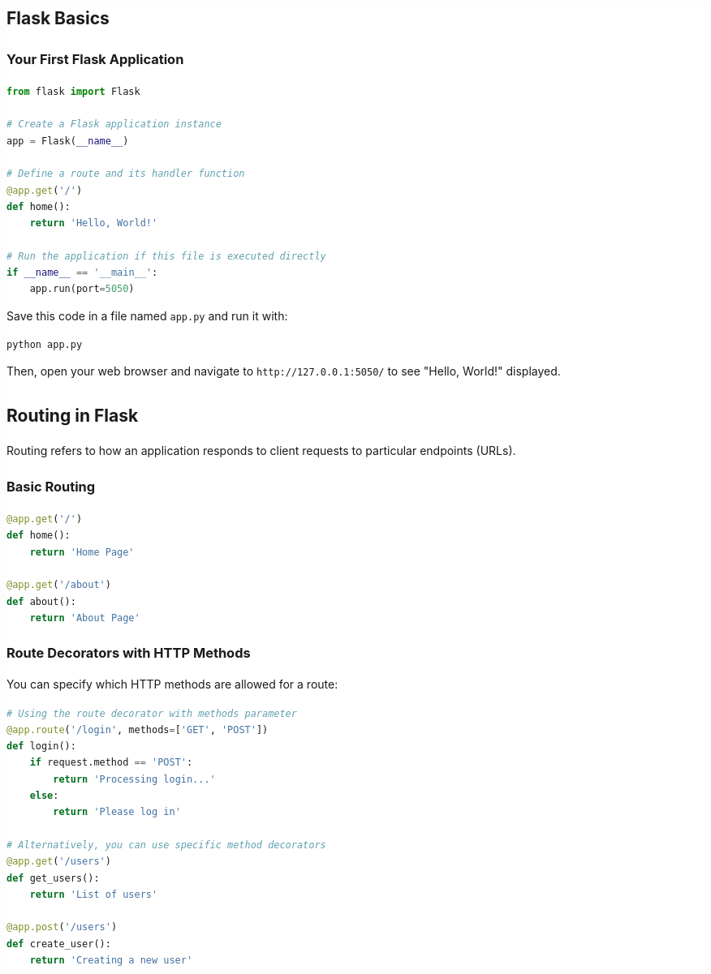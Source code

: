 ## Flask Basics

### Your First Flask Application

```python
from flask import Flask

# Create a Flask application instance
app = Flask(__name__)

# Define a route and its handler function
@app.get('/')
def home():
    return 'Hello, World!'

# Run the application if this file is executed directly
if __name__ == '__main__':
    app.run(port=5050)
```

Save this code in a file named `app.py` and run it with:

```bash
python app.py
```

Then, open your web browser and navigate to `http://127.0.0.1:5050/` to see "Hello, World!" displayed.

## Routing in Flask

Routing refers to how an application responds to client requests to particular endpoints (URLs).

### Basic Routing

```python
@app.get('/')
def home():
    return 'Home Page'

@app.get('/about')
def about():
    return 'About Page'
```

### Route Decorators with HTTP Methods

You can specify which HTTP methods are allowed for a route:

```python
# Using the route decorator with methods parameter
@app.route('/login', methods=['GET', 'POST'])
def login():
    if request.method == 'POST':
        return 'Processing login...'
    else:
        return 'Please log in'

# Alternatively, you can use specific method decorators
@app.get('/users')
def get_users():
    return 'List of users'

@app.post('/users')
def create_user():
    return 'Creating a new user'
```